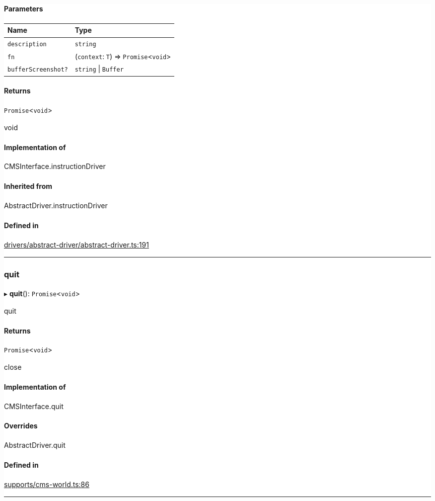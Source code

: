 #### Parameters

| Name | Type |
| :------ | :------ |
| `description` | `string` |
| `fn` | (`context`: `T`) => `Promise`<`void`\> |
| `bufferScreenshot?` | `string` \| `Buffer` |

#### Returns

`Promise`<`void`\>

void

#### Implementation of

CMSInterface.instructionDriver

#### Inherited from

AbstractDriver.instructionDriver

#### Defined in

[drivers/abstract-driver/abstract-driver.ts:191](https://github.com/manabie-com/eibanam/blob/9ec4cf8a/drivers/abstract-driver/abstract-driver.ts#L191)

___

### quit

▸ **quit**(): `Promise`<`void`\>

quit

#### Returns

`Promise`<`void`\>

close

#### Implementation of

CMSInterface.quit

#### Overrides

AbstractDriver.quit

#### Defined in

[supports/cms-world.ts:86](https://github.com/manabie-com/eibanam/blob/9ec4cf8a/supports/cms-world.ts#L86)

___
